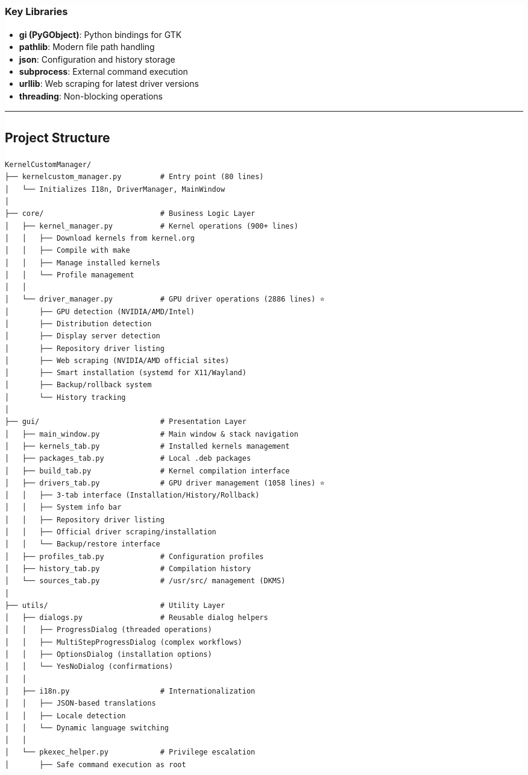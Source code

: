### Key Libraries
- **gi (PyGObject)**: Python bindings for GTK
- **pathlib**: Modern file path handling
- **json**: Configuration and history storage
- **subprocess**: External command execution
- **urllib**: Web scraping for latest driver versions
- **threading**: Non-blocking operations

---

## Project Structure

```
KernelCustomManager/
├── kernelcustom_manager.py         # Entry point (80 lines)
│   └── Initializes I18n, DriverManager, MainWindow
│
├── core/                           # Business Logic Layer
│   ├── kernel_manager.py           # Kernel operations (900+ lines)
│   │   ├── Download kernels from kernel.org
│   │   ├── Compile with make
│   │   ├── Manage installed kernels
│   │   └── Profile management
│   │
│   └── driver_manager.py           # GPU driver operations (2886 lines) ⭐
│       ├── GPU detection (NVIDIA/AMD/Intel)
│       ├── Distribution detection
│       ├── Display server detection
│       ├── Repository driver listing
│       ├── Web scraping (NVIDIA/AMD official sites)
│       ├── Smart installation (systemd for X11/Wayland)
│       ├── Backup/rollback system
│       └── History tracking
│
├── gui/                            # Presentation Layer
│   ├── main_window.py              # Main window & stack navigation
│   ├── kernels_tab.py              # Installed kernels management
│   ├── packages_tab.py             # Local .deb packages
│   ├── build_tab.py                # Kernel compilation interface
│   ├── drivers_tab.py              # GPU driver management (1058 lines) ⭐
│   │   ├── 3-tab interface (Installation/History/Rollback)
│   │   ├── System info bar
│   │   ├── Repository driver listing
│   │   ├── Official driver scraping/installation
│   │   └── Backup/restore interface
│   ├── profiles_tab.py             # Configuration profiles
│   ├── history_tab.py              # Compilation history
│   └── sources_tab.py              # /usr/src/ management (DKMS)
│
├── utils/                          # Utility Layer
│   ├── dialogs.py                  # Reusable dialog helpers
│   │   ├── ProgressDialog (threaded operations)
│   │   ├── MultiStepProgressDialog (complex workflows)
│   │   ├── OptionsDialog (installation options)
│   │   └── YesNoDialog (confirmations)
│   │
│   ├── i18n.py                     # Internationalization
│   │   ├── JSON-based translations
│   │   ├── Locale detection
│   │   └── Dynamic language switching
│   │
│   └── pkexec_helper.py            # Privilege escalation
│       ├── Safe command execution as root
```